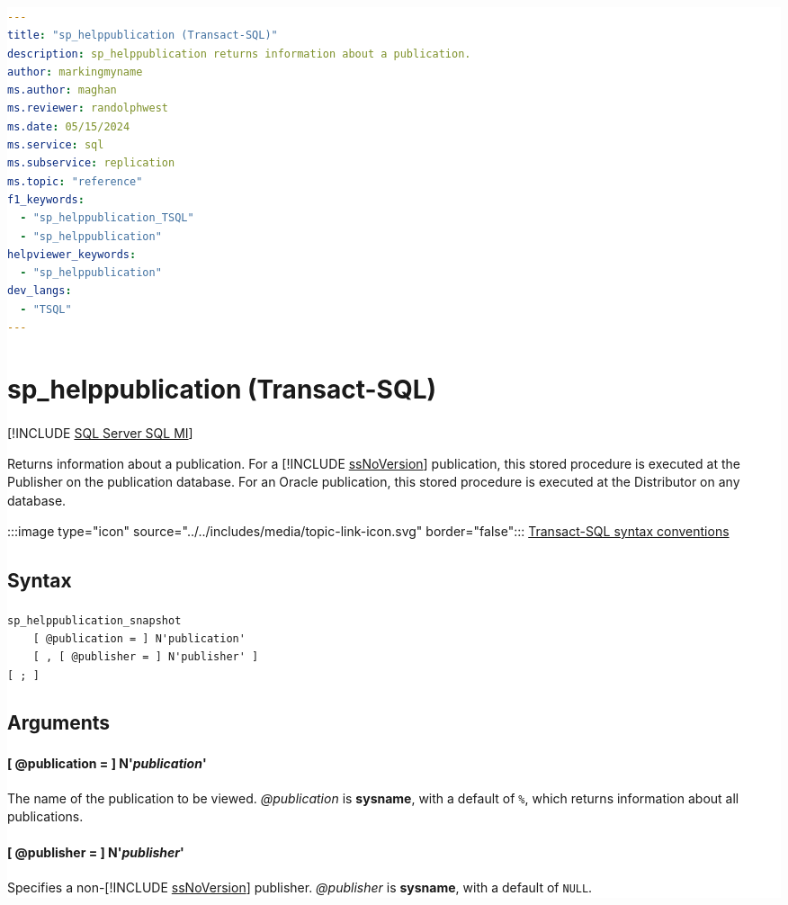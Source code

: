```yaml
---
title: "sp_helppublication (Transact-SQL)"
description: sp_helppublication returns information about a publication.
author: markingmyname
ms.author: maghan
ms.reviewer: randolphwest
ms.date: 05/15/2024
ms.service: sql
ms.subservice: replication
ms.topic: "reference"
f1_keywords:
  - "sp_helppublication_TSQL"
  - "sp_helppublication"
helpviewer_keywords:
  - "sp_helppublication"
dev_langs:
  - "TSQL"
---
```

# sp_helppublication (Transact-SQL)

[!INCLUDE [SQL Server SQL MI](../../includes/applies-to-version/sql-asdbmi.md)]

Returns information about a publication. For a [!INCLUDE [ssNoVersion](../../includes/ssnoversion-md.md)] publication, this stored procedure is executed at the Publisher on the publication database. For an Oracle publication, this stored procedure is executed at the Distributor on any database.

:::image type="icon" source="../../includes/media/topic-link-icon.svg" border="false"::: [Transact-SQL syntax conventions](../../t-sql/language-elements/transact-sql-syntax-conventions-transact-sql.md)

## Syntax

```syntaxsql
sp_helppublication_snapshot
    [ @publication = ] N'publication'
    [ , [ @publisher = ] N'publisher' ]
[ ; ]
```

## Arguments

#### [ @publication = ] N'*publication*'

The name of the publication to be viewed. *@publication* is **sysname**, with a default of `%`, which returns information about all publications.

#### [ @publisher = ] N'*publisher*'

Specifies a non-[!INCLUDE [ssNoVersion](../../includes/ssnoversion-md.md)] publisher. *@publisher* is **sysname**, with a default of `NULL`.
